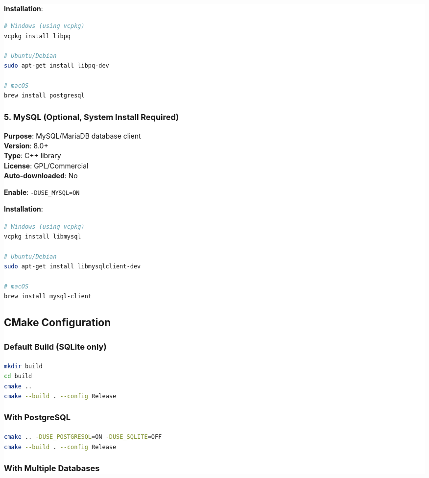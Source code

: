 **Installation**:
```bash
# Windows (using vcpkg)
vcpkg install libpq

# Ubuntu/Debian
sudo apt-get install libpq-dev

# macOS
brew install postgresql
```

### 5. MySQL (Optional, System Install Required)

**Purpose**: MySQL/MariaDB database client  
**Version**: 8.0+  
**Type**: C++ library  
**License**: GPL/Commercial  
**Auto-downloaded**: No

**Enable**: `-DUSE_MYSQL=ON`

**Installation**:
```bash
# Windows (using vcpkg)
vcpkg install libmysql

# Ubuntu/Debian
sudo apt-get install libmysqlclient-dev

# macOS
brew install mysql-client
```

## CMake Configuration

### Default Build (SQLite only)

```bash
mkdir build
cd build
cmake ..
cmake --build . --config Release
```

### With PostgreSQL

```bash
cmake .. -DUSE_POSTGRESQL=ON -DUSE_SQLITE=OFF
cmake --build . --config Release
```

### With Multiple Databases
